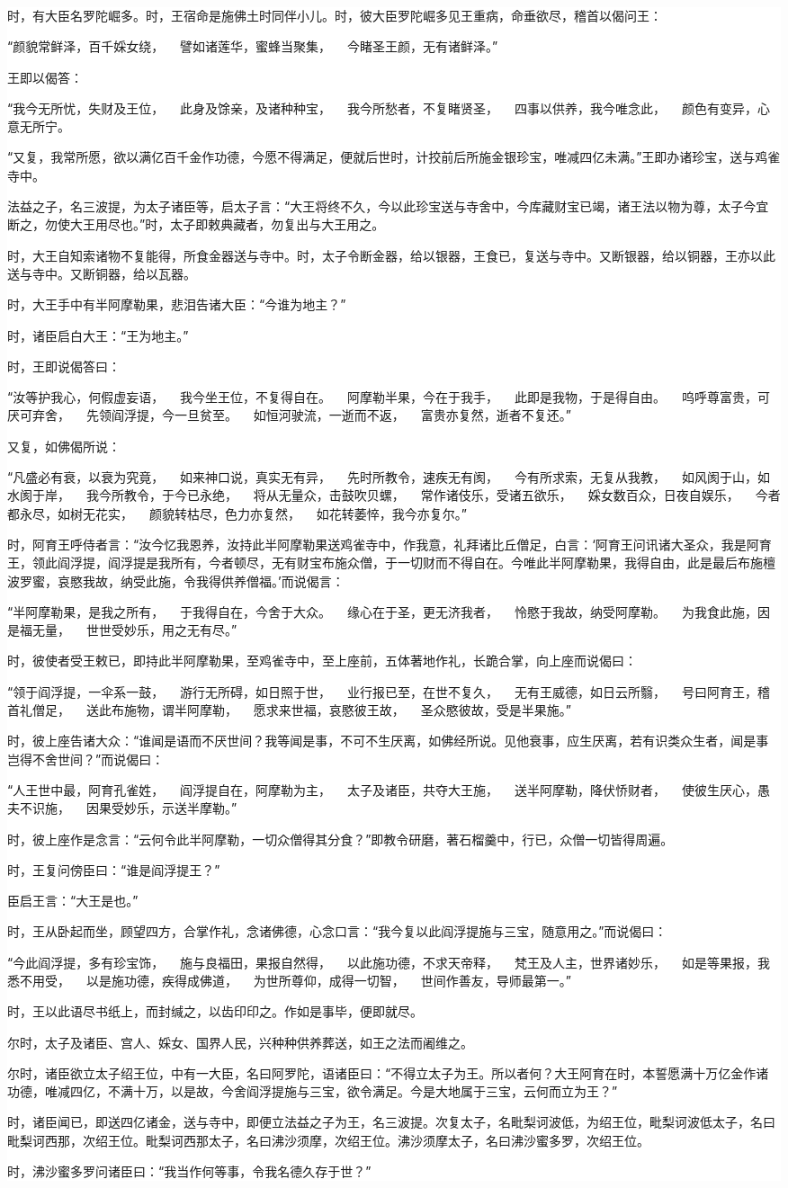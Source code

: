 时，有大臣名罗陀崛多。时，王宿命是施佛土时同伴小儿。时，彼大臣罗陀崛多见王重病，命垂欲尽，稽首以偈问王：

“颜貌常鲜泽，百千婇女绕， 　譬如诸莲华，蜜蜂当聚集， 　今睹圣王颜，无有诸鲜泽。”

王即以偈答：

“我今无所忧，失财及王位， 　此身及馀亲，及诸种种宝， 　我今所愁者，不复睹贤圣， 　四事以供养，我今唯念此， 　颜色有变异，心意无所宁。

“又复，我常所愿，欲以满亿百千金作功德，今愿不得满足，便就后世时，计挍前后所施金银珍宝，唯减四亿未满。”王即办诸珍宝，送与鸡雀寺中。

法益之子，名三波提，为太子诸臣等，启太子言：“大王将终不久，今以此珍宝送与寺舍中，今库藏财宝已竭，诸王法以物为尊，太子今宜断之，勿使大王用尽也。”时，太子即敕典藏者，勿复出与大王用之。

时，大王自知索诸物不复能得，所食金器送与寺中。时，太子令断金器，给以银器，王食已，复送与寺中。又断银器，给以铜器，王亦以此送与寺中。又断铜器，给以瓦器。

时，大王手中有半阿摩勒果，悲泪告诸大臣：“今谁为地主？”

时，诸臣启白大王：“王为地主。”

时，王即说偈答曰：

“汝等护我心，何假虚妄语， 　我今坐王位，不复得自在。 　阿摩勒半果，今在于我手， 　此即是我物，于是得自由。 　呜呼尊富贵，可厌可弃舍， 　先领阎浮提，今一旦贫至。 　如恒河驶流，一逝而不返， 　富贵亦复然，逝者不复还。”

又复，如佛偈所说：

“凡盛必有衰，以衰为究竟， 　如来神口说，真实无有异， 　先时所教令，速疾无有阂， 　今有所求索，无复从我教， 　如风阂于山，如水阂于岸， 　我今所教令，于今已永绝， 　将从无量众，击鼓吹贝螺， 　常作诸伎乐，受诸五欲乐， 　婇女数百众，日夜自娱乐， 　今者都永尽，如树无花实， 　颜貌转枯尽，色力亦复然， 　如花转萎悴，我今亦复尔。”

时，阿育王呼侍者言：“汝今忆我恩养，汝持此半阿摩勒果送鸡雀寺中，作我意，礼拜诸比丘僧足，白言：‘阿育王问讯诸大圣众，我是阿育王，领此阎浮提，阎浮提是我所有，今者顿尽，无有财宝布施众僧，于一切财而不得自在。今唯此半阿摩勒果，我得自由，此是最后布施檀波罗蜜，哀愍我故，纳受此施，令我得供养僧福。’而说偈言：

“半阿摩勒果，是我之所有， 　于我得自在，今舍于大众。 　缘心在于圣，更无济我者， 　怜愍于我故，纳受阿摩勒。 　为我食此施，因是福无量， 　世世受妙乐，用之无有尽。”

时，彼使者受王敕已，即持此半阿摩勒果，至鸡雀寺中，至上座前，五体著地作礼，长跪合掌，向上座而说偈曰：

“领于阎浮提，一伞系一鼓， 　游行无所碍，如日照于世， 　业行报已至，在世不复久， 　无有王威德，如日云所翳， 　号曰阿育王，稽首礼僧足， 　送此布施物，谓半阿摩勒， 　愿求来世福，哀愍彼王故， 　圣众愍彼故，受是半果施。”

时，彼上座告诸大众：“谁闻是语而不厌世间？我等闻是事，不可不生厌离，如佛经所说。见他衰事，应生厌离，若有识类众生者，闻是事岂得不舍世间？”而说偈曰：

“人王世中最，阿育孔雀姓， 　阎浮提自在，阿摩勒为主， 　太子及诸臣，共夺大王施， 　送半阿摩勒，降伏㤭财者， 　使彼生厌心，愚夫不识施， 　因果受妙乐，示送半摩勒。”

时，彼上座作是念言：“云何令此半阿摩勒，一切众僧得其分食？”即教令研磨，著石榴羹中，行已，众僧一切皆得周遍。

时，王复问傍臣曰：“谁是阎浮提王？”

臣启王言：“大王是也。”

时，王从卧起而坐，顾望四方，合掌作礼，念诸佛德，心念口言：“我今复以此阎浮提施与三宝，随意用之。”而说偈曰：

“今此阎浮提，多有珍宝饰， 　施与良福田，果报自然得， 　以此施功德，不求天帝释， 　梵王及人主，世界诸妙乐， 　如是等果报，我悉不用受， 　以是施功德，疾得成佛道， 　为世所尊仰，成得一切智， 　世间作善友，导师最第一。”

时，王以此语尽书纸上，而封缄之，以齿印印之。作如是事毕，便即就尽。

尔时，太子及诸臣、宫人、婇女、国界人民，兴种种供养葬送，如王之法而阇维之。

尔时，诸臣欲立太子绍王位，中有一大臣，名曰阿罗陀，语诸臣曰：“不得立太子为王。所以者何？大王阿育在时，本誓愿满十万亿金作诸功德，唯减四亿，不满十万，以是故，今舍阎浮提施与三宝，欲令满足。今是大地属于三宝，云何而立为王？”

时，诸臣闻已，即送四亿诸金，送与寺中，即便立法益之子为王，名三波提。次复太子，名毗梨诃波低，为绍王位，毗梨诃波低太子，名曰毗梨诃西那，次绍王位。毗梨诃西那太子，名曰沸沙须摩，次绍王位。沸沙须摩太子，名曰沸沙蜜多罗，次绍王位。

时，沸沙蜜多罗问诸臣曰：“我当作何等事，令我名德久存于世？”
